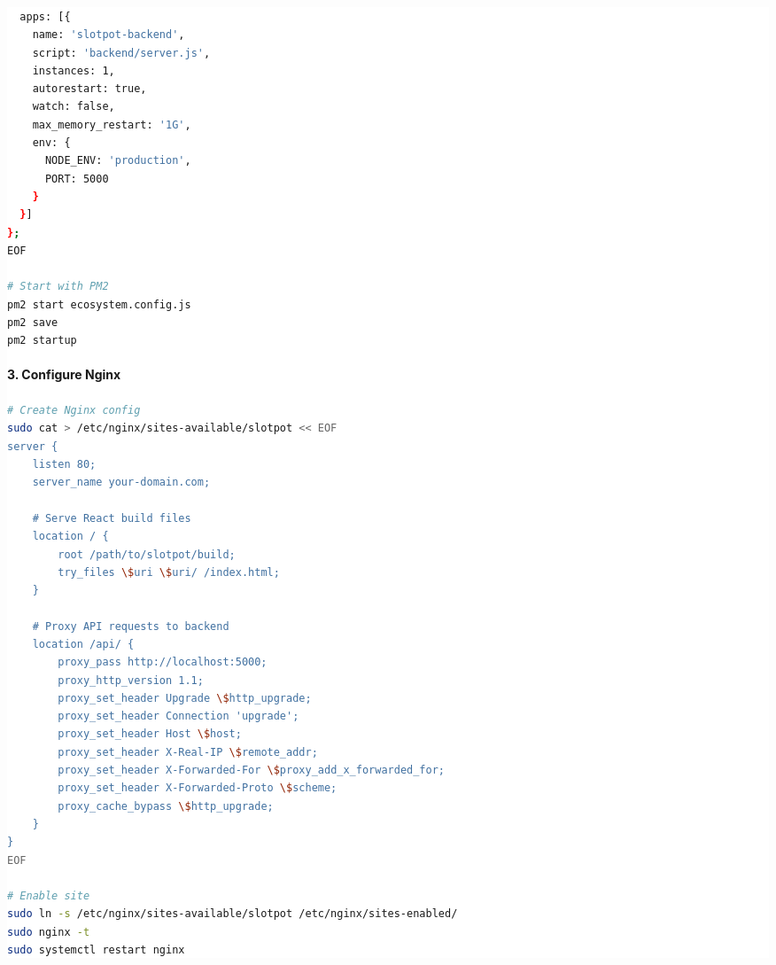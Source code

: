 ```bash
  apps: [{
    name: 'slotpot-backend',
    script: 'backend/server.js',
    instances: 1,
    autorestart: true,
    watch: false,
    max_memory_restart: '1G',
    env: {
      NODE_ENV: 'production',
      PORT: 5000
    }
  }]
};
EOF

# Start with PM2
pm2 start ecosystem.config.js
pm2 save
pm2 startup
```

#### 3. Configure Nginx
```bash
# Create Nginx config
sudo cat > /etc/nginx/sites-available/slotpot << EOF
server {
    listen 80;
    server_name your-domain.com;

    # Serve React build files
    location / {
        root /path/to/slotpot/build;
        try_files \$uri \$uri/ /index.html;
    }

    # Proxy API requests to backend
    location /api/ {
        proxy_pass http://localhost:5000;
        proxy_http_version 1.1;
        proxy_set_header Upgrade \$http_upgrade;
        proxy_set_header Connection 'upgrade';
        proxy_set_header Host \$host;
        proxy_set_header X-Real-IP \$remote_addr;
        proxy_set_header X-Forwarded-For \$proxy_add_x_forwarded_for;
        proxy_set_header X-Forwarded-Proto \$scheme;
        proxy_cache_bypass \$http_upgrade;
    }
}
EOF

# Enable site
sudo ln -s /etc/nginx/sites-available/slotpot /etc/nginx/sites-enabled/
sudo nginx -t
sudo systemctl restart nginx
```
